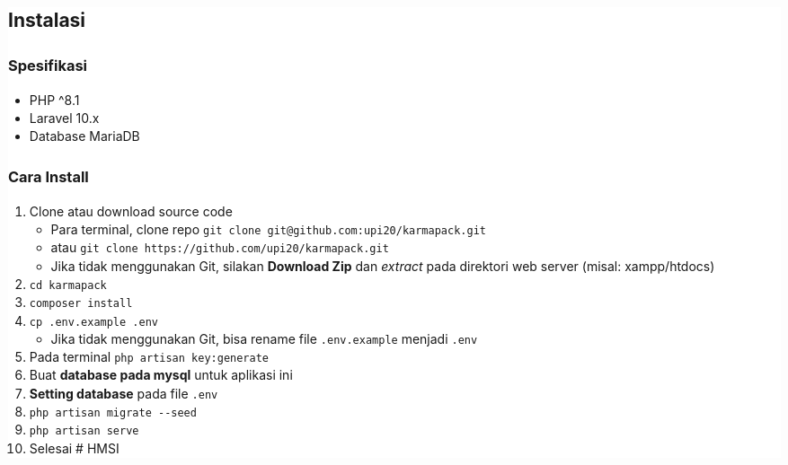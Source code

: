 
## Instalasi

### Spesifikasi
- PHP ^8.1
- Laravel 10.x
- Database MariaDB

### Cara Install

1. Clone atau download source code
    - Para terminal, clone repo `git clone git@github.com:upi20/karmapack.git`
    - atau `git clone https://github.com/upi20/karmapack.git`
    - Jika tidak menggunakan Git, silakan **Download Zip** dan *extract* pada direktori web server (misal: xampp/htdocs)
2. `cd karmapack`
3. `composer install`
4. `cp .env.example .env`
    - Jika tidak menggunakan Git, bisa rename file `.env.example` menjadi `.env`
5. Pada terminal `php artisan key:generate`
6. Buat **database pada mysql** untuk aplikasi ini
7. **Setting database** pada file `.env`
8. `php artisan migrate --seed`
9. `php artisan serve`
10. Selesai
#   H M S I 
 
 
